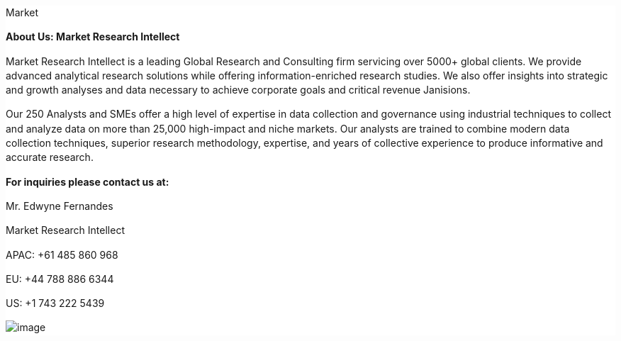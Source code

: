 Market</a></span></p><p><strong><span class="font-[700]">About Us: Market Research Intellect</span></strong></p><p><span class="">Market Research Intellect is a leading Global Research and Consulting firm servicing over 5000+ global clients. We provide advanced analytical research solutions while offering information-enriched research studies.&nbsp;</span>We also offer insights into strategic and growth analyses and data necessary to achieve corporate goals and critical revenue Janisions.</p><p><span class="">Our 250 Analysts and SMEs offer a high level of expertise in data collection and governance using industrial techniques to collect and analyze data on more than 25,000 high-impact and niche markets. Our analysts are trained to combine modern data collection techniques, superior research methodology, expertise, and years of collective experience to produce informative and accurate research.</span></p><p><strong>For inquiries please contact us at:</strong></p><p>Mr. Edwyne Fernandes</p><p>Market Research Intellect</p><p>APAC: +61 485 860 968</p><p>EU: +44 788 886 6344</p><p>US: +1 743 222 5439</p>
![image](https://github.com/user-attachments/assets/7d1148f9-c5b9-4894-b5d7-f3f7d08d8537)
